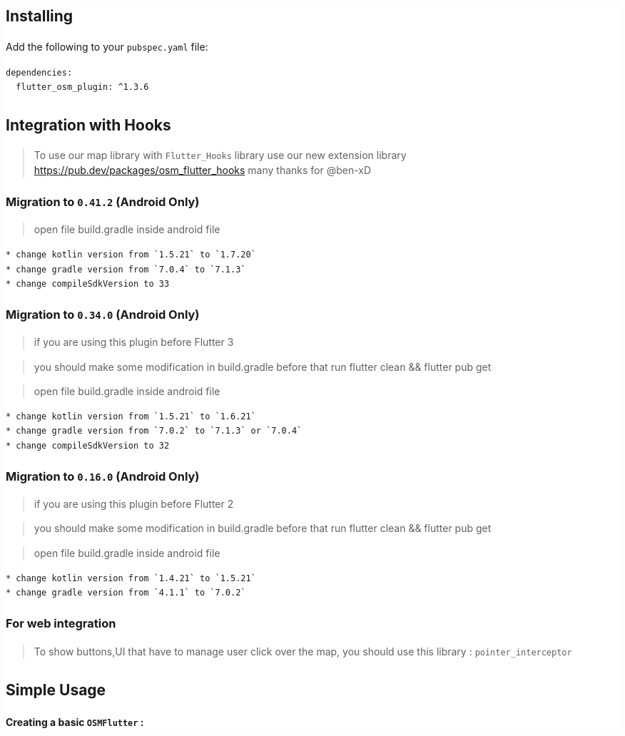 ## Installing

Add the following to your `pubspec.yaml` file:

    dependencies:
      flutter_osm_plugin: ^1.3.6



## Integration with Hooks

> To use our map library with `Flutter_Hooks` library use our new extension library
https://pub.dev/packages/osm_flutter_hooks
many thanks for @ben-xD

### Migration to `0.41.2` (Android Only)

> open file build.gradle inside android file

    * change kotlin version from `1.5.21` to `1.7.20`
    * change gradle version from `7.0.4` to `7.1.3`
    * change compileSdkVersion to 33


### Migration to `0.34.0` (Android Only)
> if you are using this plugin before Flutter 3

> you should make some modification in build.gradle before that run flutter clean && flutter pub get

> open file build.gradle inside android file

    * change kotlin version from `1.5.21` to `1.6.21`
    * change gradle version from `7.0.2` to `7.1.3` or `7.0.4`
    * change compileSdkVersion to 32
    
### Migration to `0.16.0` (Android Only)
> if you are using this plugin before Flutter 2 

> you should make some modification in build.gradle before that run flutter clean && flutter pub get

> open file build.gradle inside android file

    * change kotlin version from `1.4.21` to `1.5.21`
    * change gradle version from `4.1.1` to `7.0.2`

### For web integration

> To show buttons,UI that have to manage user click over the map, you should use this library : `pointer_interceptor`


## Simple Usage
#### Creating a basic `OSMFlutter` :
  